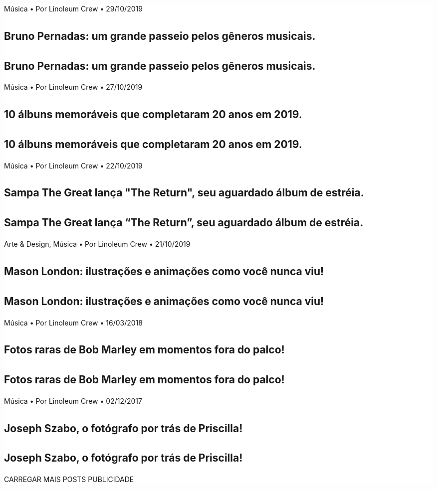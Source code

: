 Música
•
Por Linoleum Crew
•
29/10/2019
## Bruno Pernadas: um grande passeio pelos gêneros musicais.
## Bruno Pernadas: um grande passeio pelos gêneros musicais.
Música
•
Por Linoleum Crew
•
27/10/2019
## 10 álbuns memoráveis que completaram 20 anos em 2019.
## 10 álbuns memoráveis que completaram 20 anos em 2019.
Música
•
Por Linoleum Crew
•
22/10/2019
## Sampa The Great lança "The Return", seu aguardado álbum de estréia.
## Sampa The Great lança “The Return”, seu aguardado álbum de estréia.
Arte & Design, Música
•
Por Linoleum Crew
•
21/10/2019
## Mason London: ilustrações e animações como você nunca viu!
## Mason London: ilustrações e animações como você nunca viu!
Música
•
Por Linoleum Crew
•
16/03/2018
## Fotos raras de Bob Marley em momentos fora do palco!
## Fotos raras de Bob Marley em momentos fora do palco!
Música
•
Por Linoleum Crew
•
02/12/2017
## Joseph Szabo, o fotógrafo por trás de Priscilla!
## Joseph Szabo, o fotógrafo por trás de Priscilla!
CARREGAR MAIS POSTS
PUBLICIDADE